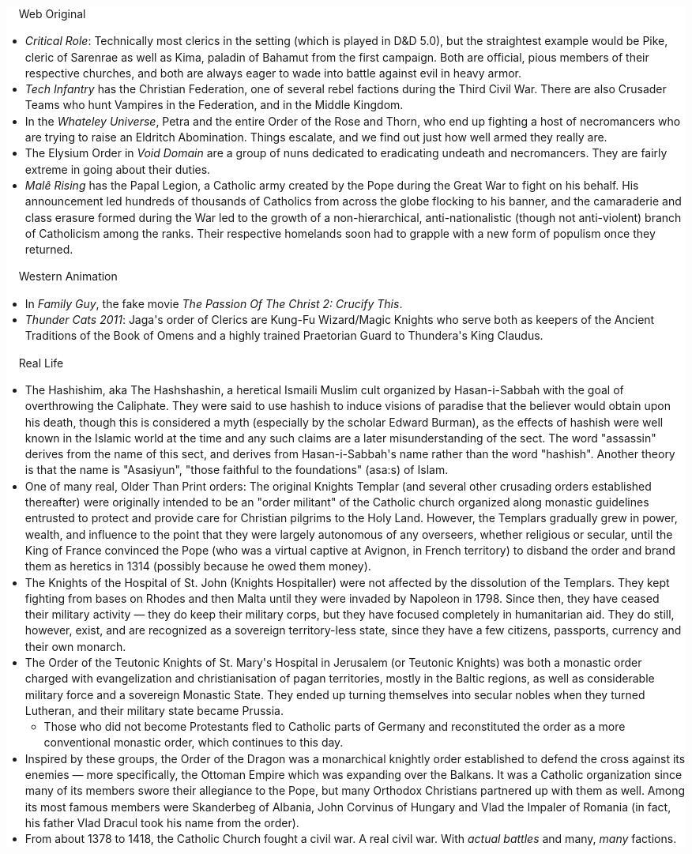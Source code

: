     Web Original 

-   _Critical Role_: Technically most clerics in the setting (which is played in D&D 5.0), but the straightest example would be Pike, cleric of Sarenrae as well as Kima, paladin of Bahamut from the first campaign. Both are official, pious members of their respective churches, and both are always eager to wade into battle against evil in heavy armor.
-   _Tech Infantry_ has the Christian Federation, one of several rebel factions during the Third Civil War. There are also Crusader Teams who hunt Vampires in the Federation, and in the Middle Kingdom.
-   In the _Whateley Universe_, Petra and the entire Order of the Rose and Thorn, who end up fighting a host of necromancers who are trying to raise an Eldritch Abomination. Things escalate, and we find out just how well armed they really are.
-   The Elysium Order in _Void Domain_ are a group of nuns dedicated to eradicating undeath and necromancers. They are fairly extreme in going about their duties.
-   _Malê Rising_ has the Papal Legion, a Catholic army created by the Pope during the Great War to fight on his behalf. His announcement led hundreds of thousands of Catholics from across the globe flocking to his banner, and the camaraderie and class erasure formed during the War led to the growth of a non-hierarchical, anti-nationalistic (though not anti-violent) branch of Catholicism among the ranks. Their respective homelands soon had to grapple with a new form of populism once they returned.

    Western Animation 

-   In _Family Guy_, the fake movie _The Passion Of The Christ 2: Crucify This_.
-   _Thunder Cats 2011_: Jaga's order of Clerics are Kung-Fu Wizard/Magic Knights who serve both as keepers of the Ancient Traditions of the Book of Omens and a highly trained Praetorian Guard to Thundera's King Claudus.

    Real Life 

-   The Hashishim, aka The Hashshashin, a heretical Ismaili Muslim cult organized by Hasan-i-Sabbah with the goal of overthrowing the Caliphate. They were said to use hashish to induce visions of paradise that the believer would obtain upon his death, though this is considered a myth (especially by the scholar Edward Burman), as the effects of hashish were well known in the Islamic world at the time and any such claims are a later misunderstanding of the sect. The word "assassin" derives from the name of this sect, and derives from Hasan-i-Sabbah's name rather than the word "hashish". Another theory is that the name is "Asasiyun", "those faithful to the foundations" (asa:s) of Islam.
-   One of many real, Older Than Print orders: The original Knights Templar (and several other crusading orders established thereafter) were originally intended to be an "order militant" of the Catholic church organized along monastic guidelines entrusted to protect and provide care for Christian pilgrims to the Holy Land. However, the Templars gradually grew in power, wealth, and influence to the point that they were largely autonomous of any overseers, whether religious or secular, until the King of France convinced the Pope (who was a virtual captive at Avignon, in French territory) to disband the order and brand them as heretics in 1314 (possibly because he owed them money).
-   The Knights of the Hospital of St. John (Knights Hospitaller) were not affected by the dissolution of the Templars. They kept fighting from bases on Rhodes and then Malta until they were invaded by Napoleon in 1798. Since then, they have ceased their military activity — they do keep their military corps, but they have focused completely in humanitarian aid. They do still, however, exist, and are recognized as a sovereign territory-less state, since they have a few citizens, passports, currency and their own monarch.
-   The Order of the Teutonic Knights of St. Mary's Hospital in Jerusalem (or Teutonic Knights) was both a monastic order charged with evangelization and christianisation of pagan territories, mostly in the Baltic regions, as well as considerable military force and a sovereign Monastic State. They ended up turning themselves into secular nobles when they turned Lutheran, and their military state became Prussia.
    -   Those who did not become Protestants fled to Catholic parts of Germany and reconstituted the order as a more conventional monastic order, which continues to this day.
-   Inspired by these groups, the Order of the Dragon was a monarchical knightly order established to defend the cross against its enemies — more specifically, the Ottoman Empire which was expanding over the Balkans. It was a Catholic organization since many of its members swore their allegiance to the Pope, but many Orthodox Christians partnered up with them as well. Among its most famous members were Skanderbeg of Albania, John Corvinus of Hungary and Vlad the Impaler of Romania (in fact, his father Vlad Dracul took his name from the order).
-   From about 1378 to 1418, the Catholic Church fought a civil war. A real civil war. With _actual battles_ and many, _many_ factions.